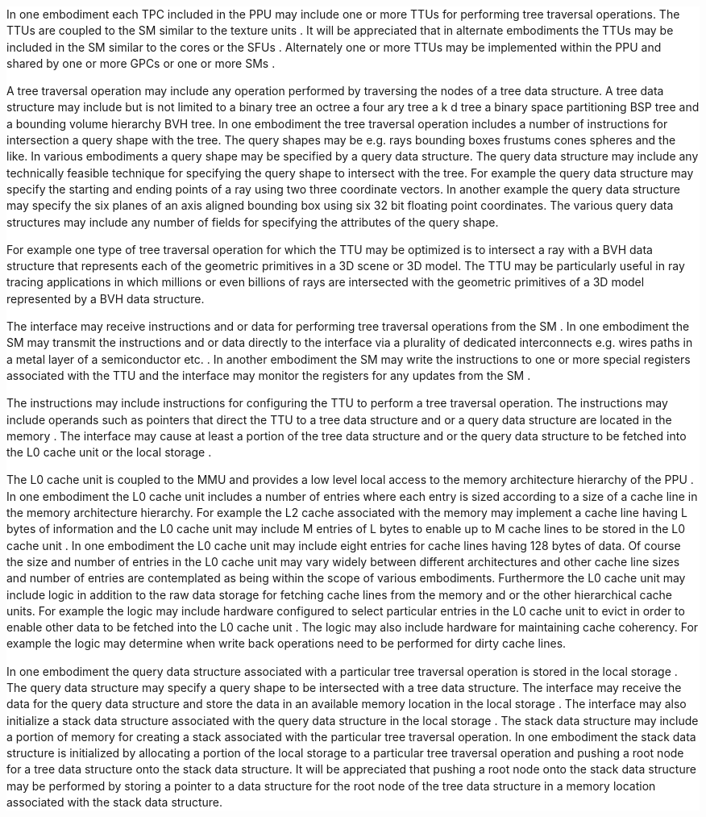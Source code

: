 In one embodiment each TPC included in the PPU may include one or more TTUs for performing tree traversal operations. The TTUs are coupled to the SM similar to the texture units . It will be appreciated that in alternate embodiments the TTUs may be included in the SM similar to the cores or the SFUs . Alternately one or more TTUs may be implemented within the PPU and shared by one or more GPCs or one or more SMs .

A tree traversal operation may include any operation performed by traversing the nodes of a tree data structure. A tree data structure may include but is not limited to a binary tree an octree a four ary tree a k d tree a binary space partitioning BSP tree and a bounding volume hierarchy BVH tree. In one embodiment the tree traversal operation includes a number of instructions for intersection a query shape with the tree. The query shapes may be e.g. rays bounding boxes frustums cones spheres and the like. In various embodiments a query shape may be specified by a query data structure. The query data structure may include any technically feasible technique for specifying the query shape to intersect with the tree. For example the query data structure may specify the starting and ending points of a ray using two three coordinate vectors. In another example the query data structure may specify the six planes of an axis aligned bounding box using six 32 bit floating point coordinates. The various query data structures may include any number of fields for specifying the attributes of the query shape.

For example one type of tree traversal operation for which the TTU may be optimized is to intersect a ray with a BVH data structure that represents each of the geometric primitives in a 3D scene or 3D model. The TTU may be particularly useful in ray tracing applications in which millions or even billions of rays are intersected with the geometric primitives of a 3D model represented by a BVH data structure.

The interface may receive instructions and or data for performing tree traversal operations from the SM . In one embodiment the SM may transmit the instructions and or data directly to the interface via a plurality of dedicated interconnects e.g. wires paths in a metal layer of a semiconductor etc. . In another embodiment the SM may write the instructions to one or more special registers associated with the TTU and the interface may monitor the registers for any updates from the SM .

The instructions may include instructions for configuring the TTU to perform a tree traversal operation. The instructions may include operands such as pointers that direct the TTU to a tree data structure and or a query data structure are located in the memory . The interface may cause at least a portion of the tree data structure and or the query data structure to be fetched into the L0 cache unit or the local storage .

The L0 cache unit is coupled to the MMU and provides a low level local access to the memory architecture hierarchy of the PPU . In one embodiment the L0 cache unit includes a number of entries where each entry is sized according to a size of a cache line in the memory architecture hierarchy. For example the L2 cache associated with the memory may implement a cache line having L bytes of information and the L0 cache unit may include M entries of L bytes to enable up to M cache lines to be stored in the L0 cache unit . In one embodiment the L0 cache unit may include eight entries for cache lines having 128 bytes of data. Of course the size and number of entries in the L0 cache unit may vary widely between different architectures and other cache line sizes and number of entries are contemplated as being within the scope of various embodiments. Furthermore the L0 cache unit may include logic in addition to the raw data storage for fetching cache lines from the memory and or the other hierarchical cache units. For example the logic may include hardware configured to select particular entries in the L0 cache unit to evict in order to enable other data to be fetched into the L0 cache unit . The logic may also include hardware for maintaining cache coherency. For example the logic may determine when write back operations need to be performed for dirty cache lines.

In one embodiment the query data structure associated with a particular tree traversal operation is stored in the local storage . The query data structure may specify a query shape to be intersected with a tree data structure. The interface may receive the data for the query data structure and store the data in an available memory location in the local storage . The interface may also initialize a stack data structure associated with the query data structure in the local storage . The stack data structure may include a portion of memory for creating a stack associated with the particular tree traversal operation. In one embodiment the stack data structure is initialized by allocating a portion of the local storage to a particular tree traversal operation and pushing a root node for a tree data structure onto the stack data structure. It will be appreciated that pushing a root node onto the stack data structure may be performed by storing a pointer to a data structure for the root node of the tree data structure in a memory location associated with the stack data structure.
